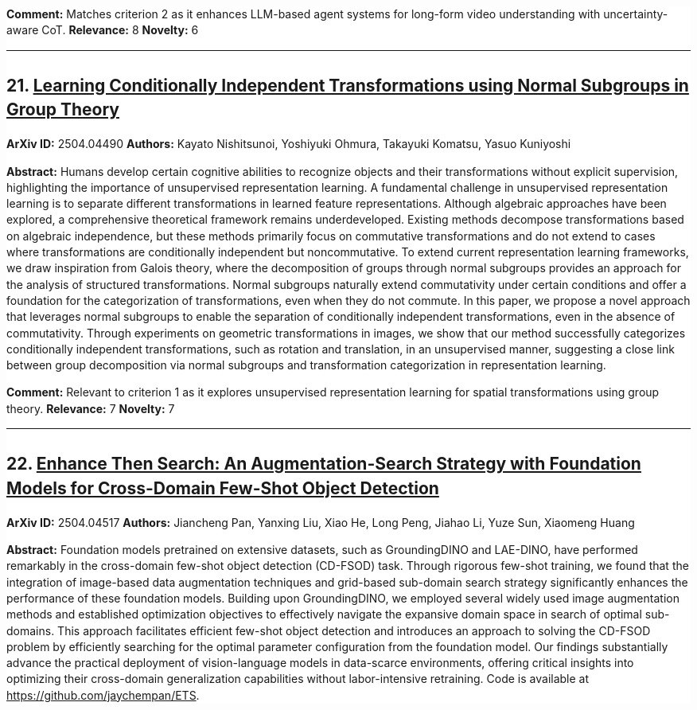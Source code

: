 **Comment:** Matches criterion 2 as it enhances LLM-based agent systems for long-form video understanding with uncertainty-aware CoT.
**Relevance:** 8
**Novelty:** 6

---

## 21. [Learning Conditionally Independent Transformations using Normal Subgroups in Group Theory](https://arxiv.org/abs/2504.04490) <a id="link21"></a>
**ArXiv ID:** 2504.04490
**Authors:** Kayato Nishitsunoi, Yoshiyuki Ohmura, Takayuki Komatsu, Yasuo Kuniyoshi

**Abstract:**  Humans develop certain cognitive abilities to recognize objects and their transformations without explicit supervision, highlighting the importance of unsupervised representation learning. A fundamental challenge in unsupervised representation learning is to separate different transformations in learned feature representations. Although algebraic approaches have been explored, a comprehensive theoretical framework remains underdeveloped. Existing methods decompose transformations based on algebraic independence, but these methods primarily focus on commutative transformations and do not extend to cases where transformations are conditionally independent but noncommutative. To extend current representation learning frameworks, we draw inspiration from Galois theory, where the decomposition of groups through normal subgroups provides an approach for the analysis of structured transformations. Normal subgroups naturally extend commutativity under certain conditions and offer a foundation for the categorization of transformations, even when they do not commute. In this paper, we propose a novel approach that leverages normal subgroups to enable the separation of conditionally independent transformations, even in the absence of commutativity. Through experiments on geometric transformations in images, we show that our method successfully categorizes conditionally independent transformations, such as rotation and translation, in an unsupervised manner, suggesting a close link between group decomposition via normal subgroups and transformation categorization in representation learning.

**Comment:** Relevant to criterion 1 as it explores unsupervised representation learning for spatial transformations using group theory.
**Relevance:** 7
**Novelty:** 7

---

## 22. [Enhance Then Search: An Augmentation-Search Strategy with Foundation Models for Cross-Domain Few-Shot Object Detection](https://arxiv.org/abs/2504.04517) <a id="link22"></a>
**ArXiv ID:** 2504.04517
**Authors:** Jiancheng Pan, Yanxing Liu, Xiao He, Long Peng, Jiahao Li, Yuze Sun, Xiaomeng Huang

**Abstract:**  Foundation models pretrained on extensive datasets, such as GroundingDINO and LAE-DINO, have performed remarkably in the cross-domain few-shot object detection (CD-FSOD) task. Through rigorous few-shot training, we found that the integration of image-based data augmentation techniques and grid-based sub-domain search strategy significantly enhances the performance of these foundation models. Building upon GroundingDINO, we employed several widely used image augmentation methods and established optimization objectives to effectively navigate the expansive domain space in search of optimal sub-domains. This approach facilitates efficient few-shot object detection and introduces an approach to solving the CD-FSOD problem by efficiently searching for the optimal parameter configuration from the foundation model. Our findings substantially advance the practical deployment of vision-language models in data-scarce environments, offering critical insights into optimizing their cross-domain generalization capabilities without labor-intensive retraining. Code is available at https://github.com/jaychempan/ETS.
